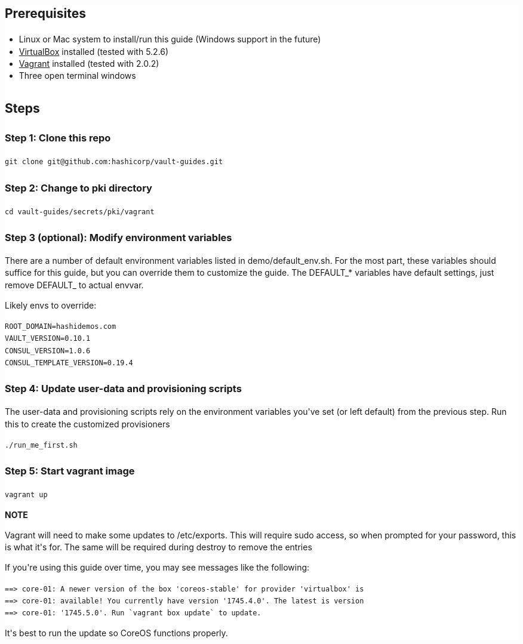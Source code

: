 ## Prerequisites
* Linux or Mac system to install/run this guide (Windows support in the future)
* [VirtualBox](https://www.virtualbox.org/wiki/Downloads) installed (tested with 5.2.6)
* [Vagrant](https://www.vagrantup.com/downloads.html) installed (tested with 2.0.2)
* Three open terminal windows


## Steps

### Step 1: Clone this repo
```
git clone git@github.com:hashicorp/vault-guides.git
```

### Step 2: Change to pki directory
```
cd vault-guides/secrets/pki/vagrant
```

### Step 3 (optional): Modify environment variables
There are a number of default environment variables listed in demo/default_env.sh. For the most part, these variables should suffice for this guide, but you can override them to customize the guide.   The DEFAULT_* variables have default settings, just remove DEFAULT_ to actual envvar.

Likely envs to override:

```
ROOT_DOMAIN=hashidemos.com
VAULT_VERSION=0.10.1
CONSUL_VERSION=1.0.6
CONSUL_TEMPLATE_VERSION=0.19.4
```

### Step 4: Update user-data and provisioning scripts
The user-data and provisioning scripts rely on the environment variables you've set (or left default) from the previous step.   Run this to create the customized provisioners
```
./run_me_first.sh
```

### Step 5: Start vagrant image
```
vagrant up
```
**NOTE**

Vagrant will need to make some updates to /etc/exports.  This will require sudo access, so when prompted for your password, this is what it's for.  The same will be required during destroy to remove the entries

If you're using this guide over time, you may see messages like the following:
```
==> core-01: A newer version of the box 'coreos-stable' for provider 'virtualbox' is
==> core-01: available! You currently have version '1745.4.0'. The latest is version
==> core-01: '1745.5.0'. Run `vagrant box update` to update.
```
It's best to run the update so CoreOS functions properly.
